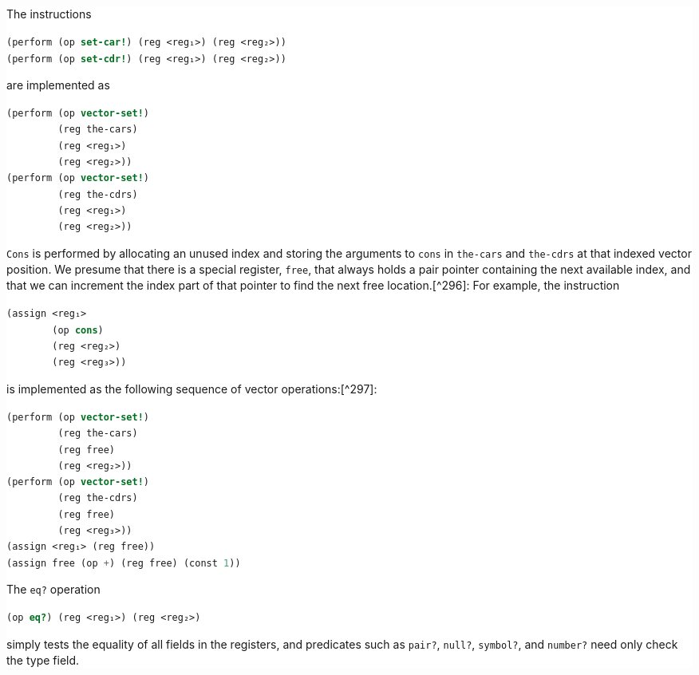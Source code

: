 The instructions

```scheme
(perform (op set-car!) (reg <reg₁>) (reg <reg₂>))
(perform (op set-cdr!) (reg <reg₁>) (reg <reg₂>))
```

are implemented as

```scheme
(perform (op vector-set!)
         (reg the-cars)
         (reg <reg₁>)
         (reg <reg₂>))
(perform (op vector-set!)
         (reg the-cdrs)
         (reg <reg₁>)
         (reg <reg₂>))
```

`Cons` is performed by allocating an unused index and storing the
arguments to `cons` in `the-cars` and `the-cdrs` at that indexed vector
position. We presume that there is a special register, `free`, that
always holds a pair pointer containing the next available index, and
that we can increment the index part of that pointer to find the next
free location.[^296]: For example, the instruction

```scheme
(assign <reg₁>
        (op cons)
        (reg <reg₂>)
        (reg <reg₃>))
```

is implemented as the following sequence of vector
operations:[^297]:

```scheme
(perform (op vector-set!)
         (reg the-cars)
         (reg free)
         (reg <reg₂>))
(perform (op vector-set!)
         (reg the-cdrs)
         (reg free)
         (reg <reg₃>))
(assign <reg₁> (reg free))
(assign free (op +) (reg free) (const 1))
```

The `eq?` operation

```scheme
(op eq?) (reg <reg₁>) (reg <reg₂>)
```

simply tests the equality of all fields in the registers, and predicates
such as `pair?`, `null?`, `symbol?`, and `number?` need only check the
type field.
